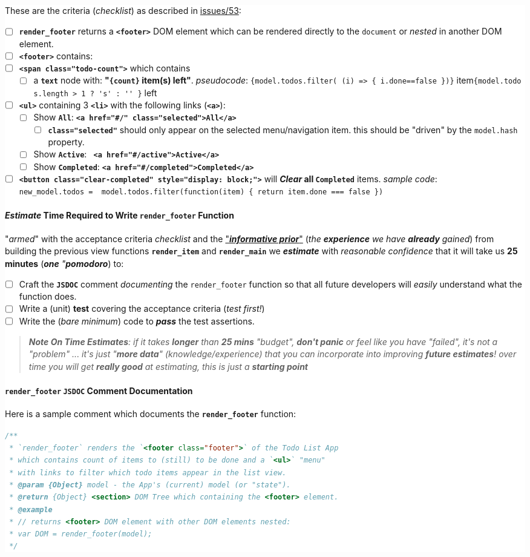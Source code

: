 These are the criteria (_checklist_) as described in [issues/53](https://github.com/dwyl/learn-elm-architecture-in-javascript/issues/53):

+ [ ] **`render_footer`** returns a  **`<footer>`** DOM element which can be rendered directly to the `document` or _nested_ in another DOM element.
+ [ ]  **`<footer>`** contains:
  + [ ] **`<span class="todo-count">`** which contains
    + [ ] a **`text`** node with: **"`{count}` item(s) left"**.
   _pseudocode_:
  `{model.todos.filter( (i) => { i.done==false })}`
    item`{model.todos.length > 1 ? 's' : '' }` left
  + [ ] **`<ul>`** containing 3 **`<li>`** with the following links (**`<a>`**):
    + [ ] Show **`All`**: **`<a href="#/" class="selected">All</a>`**
      + [ ] **`class="selected"`** should only appear on the selected menu/navigation item.
       this should be "driven" by the `model.hash` property.
    + [ ] Show **`Active`**: **` <a href="#/active">Active</a>`**
    + [ ] Show **`Completed`**: **`<a href="#/completed">Completed</a>`**
  + [ ] **`<button class="clear-completed" style="display: block;">`**
    will **_Clear_ all `Completed`** items.
    _sample code_: <br />
`new_model.todos =  model.todos.filter(function(item) { return item.done === false })`

#### _Estimate_ Time Required to Write `render_footer` Function

"_armed_" with the acceptance criteria _checklist_
and the
["***informative prior***"](https://en.wikipedia.org/wiki/Prior_probability#Informative_priors)
(_the **experience** we have **already** gained_)
from building the previous view functions
**`render_item`** and **`render_main`**
we ***estimate*** with _reasonable confidence_
that it will take us
**25 minutes** (_**one** "**pomodoro**_)
to:
+ [ ] Craft the **`JSDOC`** comment _documenting_ the `render_footer` function
so that all future developers will _easily_ understand what the function does.
+ [ ] Write a (unit) **test** covering the acceptance criteria (_test first!_)
+ [ ] Write the (_bare minimum_) code to ***pass*** the test assertions.

> _**Note On Time Estimates**: if it takes **longer** than **25 mins** "budget",
**don't panic** or feel like you have "failed",
it's not a "problem" ...
it's just "**more data**" (knowledge/experience)
that you can incorporate into improving **future estimates**!
over time you will get **really good** at estimating,
this is just a **starting point**_

#### `render_footer` `JSDOC` Comment Documentation

Here is a sample comment which documents the **`render_footer`** function:

```js
/**
 * `render_footer` renders the `<footer class="footer">` of the Todo List App
 * which contains count of items to (still) to be done and a `<ul>` "menu"
 * with links to filter which todo items appear in the list view.
 * @param {Object} model - the App's (current) model (or "state").
 * @return {Object} <section> DOM Tree which containing the <footer> element.
 * @example
 * // returns <footer> DOM element with other DOM elements nested:
 * var DOM = render_footer(model);
 */
```
